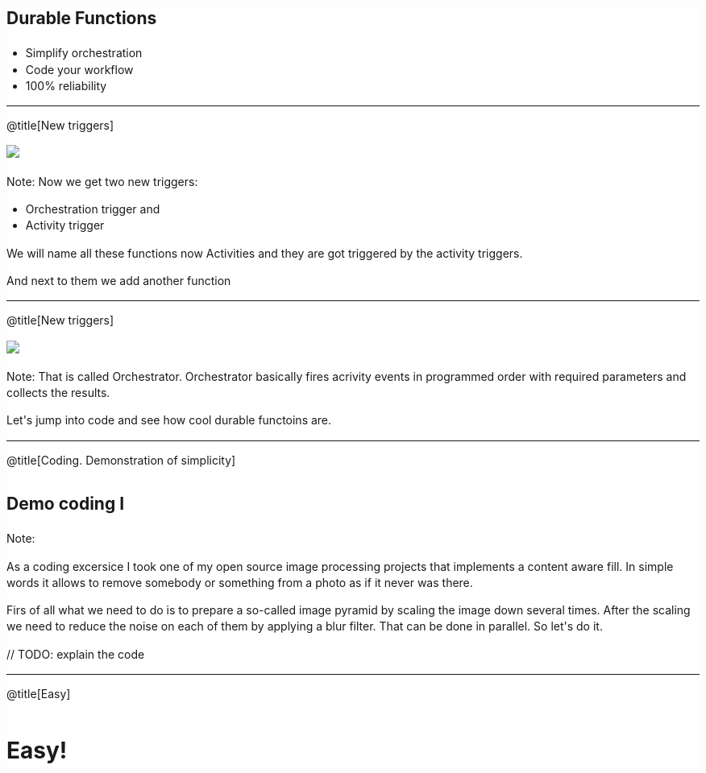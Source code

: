 ## Durable Functions
- Simplify orchestration 
- Code your workflow  
- 100% reliability  

---


@title[New triggers]

<img src="./assets/md/assets/durable_function_solution1.png" />

Note:
Now we get two new triggers:
- Orchestration trigger and
- Activity trigger

We will name all these functions now Activities and they are got triggered by the activity triggers.

And next to them we add another function

---


@title[New triggers]

<img src="./assets/md/assets/durable_function_solution2.png" />

Note:
That is called Orchestrator. Orchestrator basically fires acrivity events in programmed order with required parameters and collects the results.


Let's jump into code and see how cool durable functoins are.

---
@title[Coding. Demonstration of simplicity]

## Demo coding I

Note:

As a coding excersice I took one of my open source image processing projects that implements a content aware fill. In simple words it allows to remove somebody or something from a photo as if it never was there.

Firs of all what we need to do is to prepare a so-called image pyramid by scaling the image down several times. After the scaling we need to reduce the noise on each of them by applying a blur filter. That can be done in parallel. So let's do it.

// TODO: explain the code

---
@title[Easy]

# Easy!
